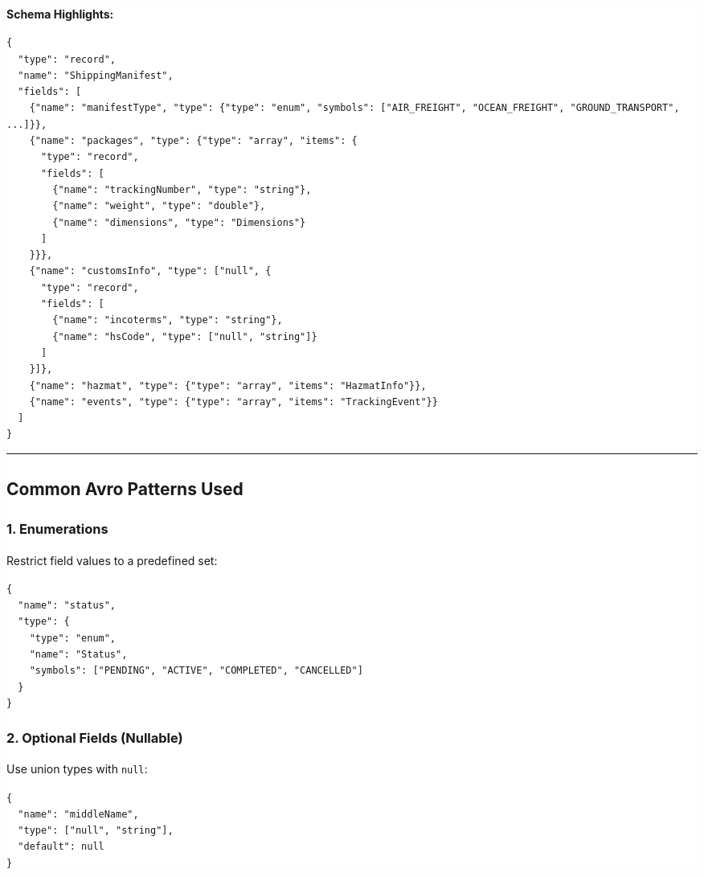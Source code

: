 **Schema Highlights:**
```avro
{
  "type": "record",
  "name": "ShippingManifest",
  "fields": [
    {"name": "manifestType", "type": {"type": "enum", "symbols": ["AIR_FREIGHT", "OCEAN_FREIGHT", "GROUND_TRANSPORT", ...]}},
    {"name": "packages", "type": {"type": "array", "items": {
      "type": "record",
      "fields": [
        {"name": "trackingNumber", "type": "string"},
        {"name": "weight", "type": "double"},
        {"name": "dimensions", "type": "Dimensions"}
      ]
    }}},
    {"name": "customsInfo", "type": ["null", {
      "type": "record",
      "fields": [
        {"name": "incoterms", "type": "string"},
        {"name": "hsCode", "type": ["null", "string"]}
      ]
    }]},
    {"name": "hazmat", "type": {"type": "array", "items": "HazmatInfo"}},
    {"name": "events", "type": {"type": "array", "items": "TrackingEvent"}}
  ]
}
```

---

## Common Avro Patterns Used

### 1. Enumerations
Restrict field values to a predefined set:
```avro
{
  "name": "status",
  "type": {
    "type": "enum",
    "name": "Status",
    "symbols": ["PENDING", "ACTIVE", "COMPLETED", "CANCELLED"]
  }
}
```

### 2. Optional Fields (Nullable)
Use union types with `null`:
```avro
{
  "name": "middleName",
  "type": ["null", "string"],
  "default": null
}
```
